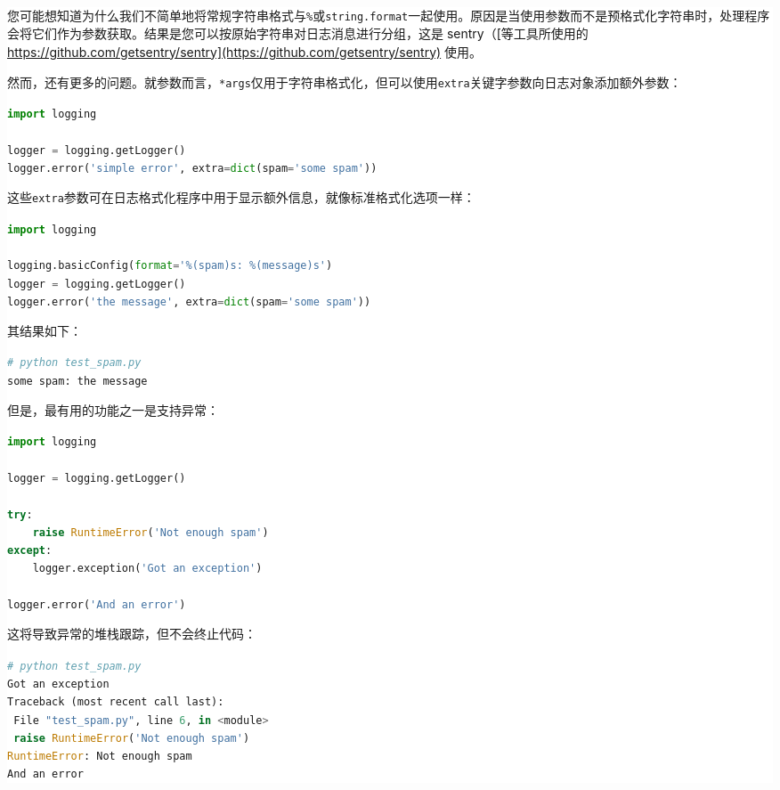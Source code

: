 您可能想知道为什么我们不简单地将常规字符串格式与`%`或`string.format`一起使用。原因是当使用参数而不是预格式化字符串时，处理程序会将它们作为参数获取。结果是您可以按原始字符串对日志消息进行分组，这是 sentry（[等工具所使用的 https://github.com/getsentry/sentry](https://github.com/getsentry/sentry) 使用。

然而，还有更多的问题。就参数而言，`*args`仅用于字符串格式化，但可以使用`extra`关键字参数向日志对象添加额外参数：

```py
import logging

logger = logging.getLogger()
logger.error('simple error', extra=dict(spam='some spam'))
```

这些`extra`参数可在日志格式化程序中用于显示额外信息，就像标准格式化选项一样：

```py
import logging

logging.basicConfig(format='%(spam)s: %(message)s')
logger = logging.getLogger()
logger.error('the message', extra=dict(spam='some spam'))
```

其结果如下：

```py
# python test_spam.py
some spam: the message

```

但是，最有用的功能之一是支持异常：

```py
import logging

logger = logging.getLogger()

try:
    raise RuntimeError('Not enough spam')
except:
    logger.exception('Got an exception')

logger.error('And an error')
```

这将导致异常的堆栈跟踪，但不会终止代码：

```py
# python test_spam.py
Got an exception
Traceback (most recent call last):
 File "test_spam.py", line 6, in <module>
 raise RuntimeError('Not enough spam')
RuntimeError: Not enough spam
And an error

```
